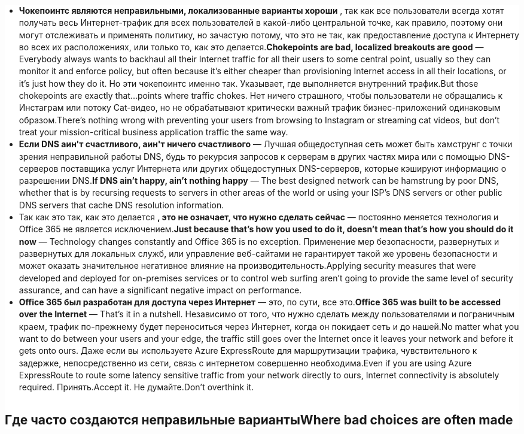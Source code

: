 - <span data-ttu-id="bd216-133">**Чокепоинтс являются неправильными, локализованные варианты хороши** , так как все пользователи всегда хотят получать весь Интернет-трафик для всех пользователей в какой-либо центральной точке, как правило, поэтому они могут отслеживать и применять политику, но зачастую потому, что это не так, как предоставление доступа к Интернету во всех их расположениях, или только то, как это делается.</span><span class="sxs-lookup"><span data-stu-id="bd216-133">**Chokepoints are bad, localized breakouts are good** — Everybody always wants to backhaul all their Internet traffic for all their users to some central point, usually so they can monitor it and enforce policy, but often because it’s either cheaper than provisioning Internet access in all their locations, or it’s just how they do it.</span></span> <span data-ttu-id="bd216-134">Но эти чокепоинтс именно так. Указывает, где выполняется внутренний трафик.</span><span class="sxs-lookup"><span data-stu-id="bd216-134">But those chokepoints are exactly that…points where traffic chokes.</span></span> <span data-ttu-id="bd216-135">Нет ничего страшного, чтобы пользователи не обращались к Инстаграм или потоку Cat-видео, но не обрабатывают критически важный трафик бизнес-приложений одинаковым образом.</span><span class="sxs-lookup"><span data-stu-id="bd216-135">There’s nothing wrong with preventing your users from browsing to Instagram or streaming cat videos, but don’t treat your mission-critical business application traffic the same way.</span></span>
- <span data-ttu-id="bd216-136">**Если DNS аин'т счастливого, аин'т ничего счастливого** — Лучшая общедоступная сеть может быть хамструнг с точки зрения неправильной работы DNS, будь то рекурсия запросов к серверам в других частях мира или с помощью DNS-серверов поставщика услуг Интернета или других общедоступных DNS-серверов, которые кэшируют информацию о разрешении DNS.</span><span class="sxs-lookup"><span data-stu-id="bd216-136">**If DNS ain’t happy, ain’t nothing happy** — The best designed network can be hamstrung by poor DNS, whether that is by recursing requests to servers in other areas of the world or using your ISP’s DNS servers or other public DNS servers that cache DNS resolution information.</span></span> 
- <span data-ttu-id="bd216-137">Так как это так, как это делается **, это не означает, что нужно сделать сейчас** — постоянно меняется технология и Office 365 не является исключением.</span><span class="sxs-lookup"><span data-stu-id="bd216-137">**Just because that’s how you used to do it, doesn’t mean that’s how you should do it now** — Technology changes constantly and Office 365 is no exception.</span></span> <span data-ttu-id="bd216-138">Применение мер безопасности, развернутых и развернутых для локальных служб, или управление веб-сайтами не гарантирует такой же уровень безопасности и может оказать значительное негативное влияние на производительность.</span><span class="sxs-lookup"><span data-stu-id="bd216-138">Applying security measures that were developed and deployed for on-premises services or to control web surfing aren’t going to provide the same level of security assurance, and can have a significant negative impact on performance.</span></span>
- <span data-ttu-id="bd216-139">**Office 365 был разработан для доступа через Интернет** — это, по сути, все это.</span><span class="sxs-lookup"><span data-stu-id="bd216-139">**Office 365 was built to be accessed over the Internet** — That’s it in a nutshell.</span></span> <span data-ttu-id="bd216-140">Независимо от того, что нужно сделать между пользователями и пограничным краем, трафик по-прежнему будет переноситься через Интернет, когда он покидает сеть и до нашей.</span><span class="sxs-lookup"><span data-stu-id="bd216-140">No matter what you want to do between your users and your edge, the traffic still goes over the Internet once it leaves your network and before it gets onto ours.</span></span> <span data-ttu-id="bd216-141">Даже если вы используете Azure ExpressRoute для маршрутизации трафика, чувствительного к задержке, непосредственно из сети, связь с интернетом совершенно необходима.</span><span class="sxs-lookup"><span data-stu-id="bd216-141">Even if you are using Azure ExpressRoute to route some latency sensitive traffic from your network directly to ours, Internet connectivity is absolutely required.</span></span> <span data-ttu-id="bd216-142">Принять.</span><span class="sxs-lookup"><span data-stu-id="bd216-142">Accept it.</span></span> <span data-ttu-id="bd216-143">Не думайте.</span><span class="sxs-lookup"><span data-stu-id="bd216-143">Don’t overthink it.</span></span>

## <a name="where-bad-choices-are-often-made"></a><span data-ttu-id="bd216-144">Где часто создаются неправильные варианты</span><span class="sxs-lookup"><span data-stu-id="bd216-144">Where bad choices are often made</span></span>
